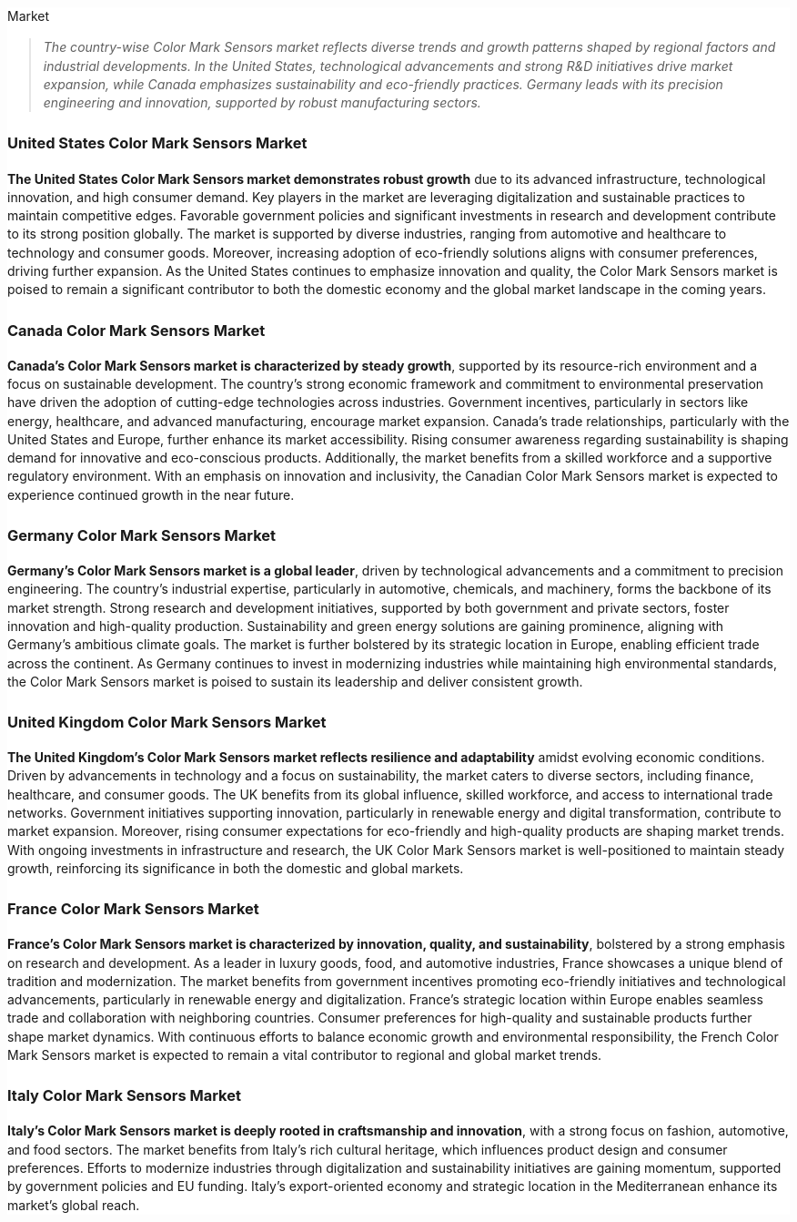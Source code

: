 Market<br /></span></h1><blockquote><p><em><span class="">The country-wise Color Mark Sensors market reflects diverse trends and growth patterns shaped by regional factors and industrial developments. In the United States, technological advancements and strong R&amp;D initiatives drive market expansion, while Canada emphasizes sustainability and eco-friendly practices. Germany leads with its precision engineering and innovation, supported by robust manufacturing sectors.</span></em></p></blockquote><h3><strong>United States Color Mark Sensors Market</strong></h3><p><strong>The United States Color Mark Sensors market demonstrates robust growth</strong> due to its advanced infrastructure, technological innovation, and high consumer demand. Key players in the market are leveraging digitalization and sustainable practices to maintain competitive edges. Favorable government policies and significant investments in research and development contribute to its strong position globally. The market is supported by diverse industries, ranging from automotive and healthcare to technology and consumer goods. Moreover, increasing adoption of eco-friendly solutions aligns with consumer preferences, driving further expansion. As the United States continues to emphasize innovation and quality, the Color Mark Sensors market is poised to remain a significant contributor to both the domestic economy and the global market landscape in the coming years.</p><h3><strong>Canada Color Mark Sensors Market</strong></h3><p><strong>Canada&rsquo;s Color Mark Sensors market is characterized by steady growth</strong>, supported by its resource-rich environment and a focus on sustainable development. The country&rsquo;s strong economic framework and commitment to environmental preservation have driven the adoption of cutting-edge technologies across industries. Government incentives, particularly in sectors like energy, healthcare, and advanced manufacturing, encourage market expansion. Canada&rsquo;s trade relationships, particularly with the United States and Europe, further enhance its market accessibility. Rising consumer awareness regarding sustainability is shaping demand for innovative and eco-conscious products. Additionally, the market benefits from a skilled workforce and a supportive regulatory environment. With an emphasis on innovation and inclusivity, the Canadian Color Mark Sensors market is expected to experience continued growth in the near future.</p><h3><strong>Germany Color Mark Sensors Market</strong></h3><p><strong>Germany&rsquo;s Color Mark Sensors market is a global leader</strong>, driven by technological advancements and a commitment to precision engineering. The country&rsquo;s industrial expertise, particularly in automotive, chemicals, and machinery, forms the backbone of its market strength. Strong research and development initiatives, supported by both government and private sectors, foster innovation and high-quality production. Sustainability and green energy solutions are gaining prominence, aligning with Germany&rsquo;s ambitious climate goals. The market is further bolstered by its strategic location in Europe, enabling efficient trade across the continent. As Germany continues to invest in modernizing industries while maintaining high environmental standards, the Color Mark Sensors market is poised to sustain its leadership and deliver consistent growth.</p><h3><strong>United Kingdom Color Mark Sensors Market</strong></h3><p><strong>The United Kingdom&rsquo;s Color Mark Sensors market reflects resilience and adaptability</strong> amidst evolving economic conditions. Driven by advancements in technology and a focus on sustainability, the market caters to diverse sectors, including finance, healthcare, and consumer goods. The UK benefits from its global influence, skilled workforce, and access to international trade networks. Government initiatives supporting innovation, particularly in renewable energy and digital transformation, contribute to market expansion. Moreover, rising consumer expectations for eco-friendly and high-quality products are shaping market trends. With ongoing investments in infrastructure and research, the UK Color Mark Sensors market is well-positioned to maintain steady growth, reinforcing its significance in both the domestic and global markets.</p><h3><strong>France Color Mark Sensors Market</strong></h3><p><strong>France&rsquo;s Color Mark Sensors market is characterized by innovation, quality, and sustainability</strong>, bolstered by a strong emphasis on research and development. As a leader in luxury goods, food, and automotive industries, France showcases a unique blend of tradition and modernization. The market benefits from government incentives promoting eco-friendly initiatives and technological advancements, particularly in renewable energy and digitalization. France&rsquo;s strategic location within Europe enables seamless trade and collaboration with neighboring countries. Consumer preferences for high-quality and sustainable products further shape market dynamics. With continuous efforts to balance economic growth and environmental responsibility, the French Color Mark Sensors market is expected to remain a vital contributor to regional and global market trends.</p><h3><strong>Italy Color Mark Sensors Market</strong></h3><p><strong>Italy&rsquo;s Color Mark Sensors market is deeply rooted in craftsmanship and innovation</strong>, with a strong focus on fashion, automotive, and food sectors. The market benefits from Italy&rsquo;s rich cultural heritage, which influences product design and consumer preferences. Efforts to modernize industries through digitalization and sustainability initiatives are gaining momentum, supported by government policies and EU funding. Italy&rsquo;s export-oriented economy and strategic location in the Mediterranean enhance its market&rsquo;s global reach.